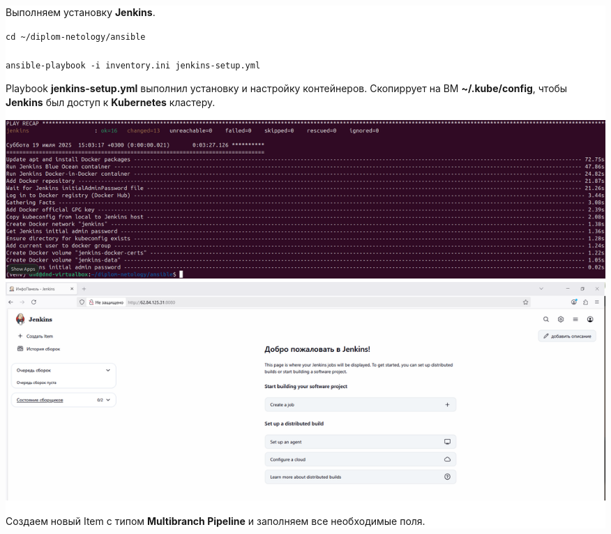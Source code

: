 Выполняем установку **Jenkins**.

```
cd ~/diplom-netology/ansible

ansible-playbook -i inventory.ini jenkins-setup.yml
```
Playbook **jenkins-setup.yml** выполнил установку и настройку контейнеров. Скопиррует на ВМ **~/.kube/config**, чтобы **Jenkins** был доступ к **Kubernetes** кластеру.

<img src = "img/21.png" width = 100%>
<img src = "img/22.png" width = 100%>

Создаем новый Item с типом **Multibranch Pipeline** и заполняем все необходимые поля.
